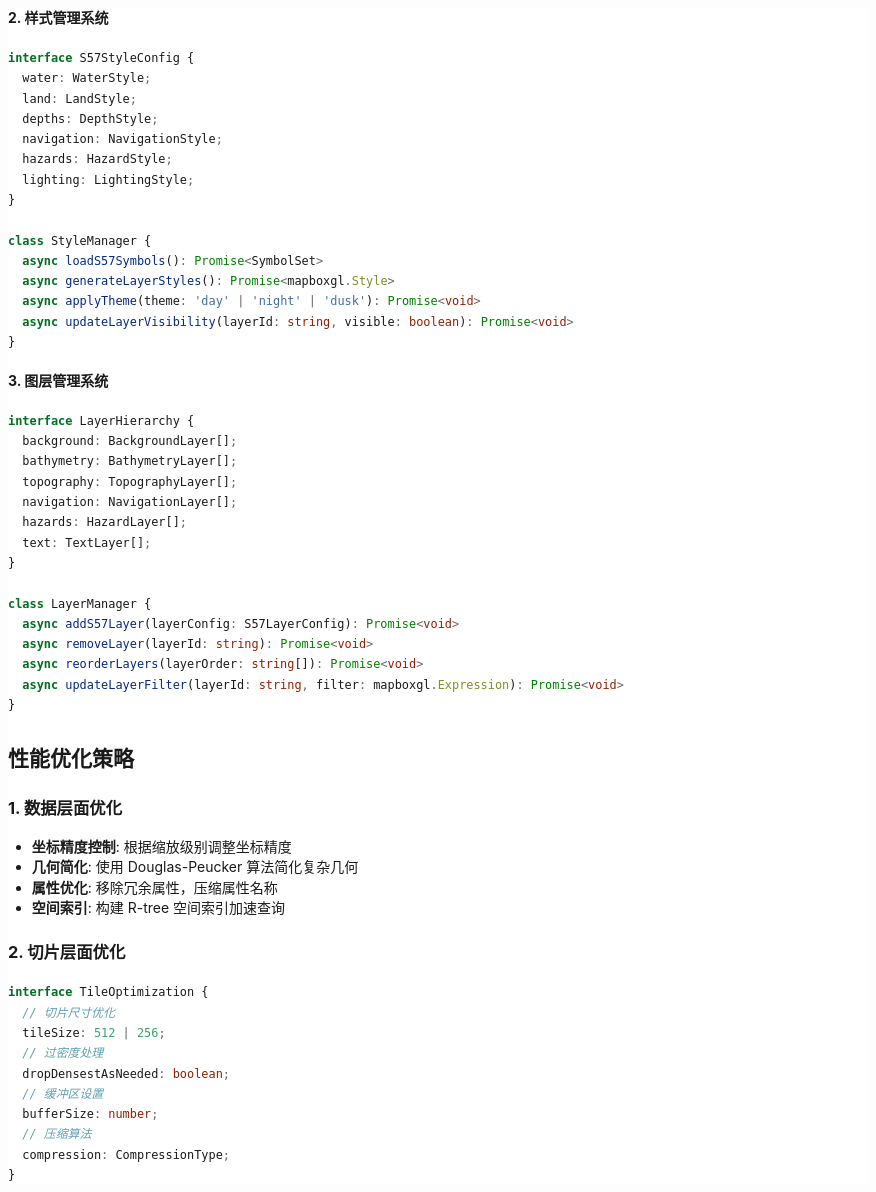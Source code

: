 #### 2. 样式管理系统
```typescript
interface S57StyleConfig {
  water: WaterStyle;
  land: LandStyle;
  depths: DepthStyle;
  navigation: NavigationStyle;
  hazards: HazardStyle;
  lighting: LightingStyle;
}

class StyleManager {
  async loadS57Symbols(): Promise<SymbolSet>
  async generateLayerStyles(): Promise<mapboxgl.Style>
  async applyTheme(theme: 'day' | 'night' | 'dusk'): Promise<void>
  async updateLayerVisibility(layerId: string, visible: boolean): Promise<void>
}
```

#### 3. 图层管理系统
```typescript
interface LayerHierarchy {
  background: BackgroundLayer[];
  bathymetry: BathymetryLayer[];
  topography: TopographyLayer[];
  navigation: NavigationLayer[];
  hazards: HazardLayer[];
  text: TextLayer[];
}

class LayerManager {
  async addS57Layer(layerConfig: S57LayerConfig): Promise<void>
  async removeLayer(layerId: string): Promise<void>
  async reorderLayers(layerOrder: string[]): Promise<void>
  async updateLayerFilter(layerId: string, filter: mapboxgl.Expression): Promise<void>
}
```

## 性能优化策略

### 1. 数据层面优化
- **坐标精度控制**: 根据缩放级别调整坐标精度
- **几何简化**: 使用 Douglas-Peucker 算法简化复杂几何
- **属性优化**: 移除冗余属性，压缩属性名称
- **空间索引**: 构建 R-tree 空间索引加速查询

### 2. 切片层面优化
```typescript
interface TileOptimization {
  // 切片尺寸优化
  tileSize: 512 | 256;
  // 过密度处理
  dropDensestAsNeeded: boolean;
  // 缓冲区设置
  bufferSize: number;
  // 压缩算法
  compression: CompressionType;
}
```
